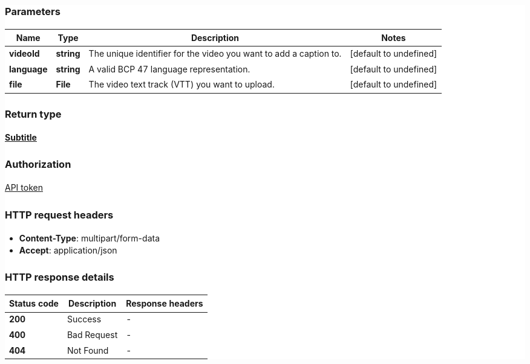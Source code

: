 ### Parameters

Name | Type | Description  | Notes
------------- | ------------- | ------------- | -------------
 **videoId** | **string**| The unique identifier for the video you want to add a caption to. | [default to undefined]
 **language** | **string**| A valid BCP 47 language representation. | [default to undefined]
 **file** | **File**| The video text track (VTT) you want to upload. | [default to undefined]

### Return type


[**Subtitle**](Subtitle.md)

### Authorization

[API token](../README.md#api-token)

### HTTP request headers

 - **Content-Type**: multipart/form-data
 - **Accept**: application/json

### HTTP response details
| Status code | Description | Response headers |
|-------------|-------------|------------------|
**200** | Success |  -  |
**400** | Bad Request |  -  |
**404** | Not Found |  -  |

